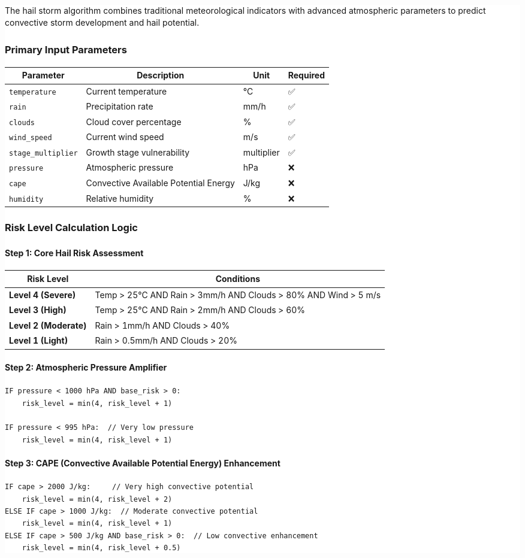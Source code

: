 The hail storm algorithm combines traditional meteorological indicators with advanced atmospheric parameters to predict convective storm development and hail potential.

### Primary Input Parameters

| Parameter | Description | Unit | Required |
|-----------|-------------|------|----------|
| `temperature` | Current temperature | °C | ✅ |
| `rain` | Precipitation rate | mm/h | ✅ |
| `clouds` | Cloud cover percentage | % | ✅ |
| `wind_speed` | Current wind speed | m/s | ✅ |
| `stage_multiplier` | Growth stage vulnerability | multiplier | ✅ |
| `pressure` | Atmospheric pressure | hPa | ❌ |
| `cape` | Convective Available Potential Energy | J/kg | ❌ |
| `humidity` | Relative humidity | % | ❌ |

### Risk Level Calculation Logic

#### Step 1: Core Hail Risk Assessment
| Risk Level | Conditions |
|------------|------------|
| **Level 4 (Severe)** | Temp > 25°C AND Rain > 3mm/h AND Clouds > 80% AND Wind > 5 m/s |
| **Level 3 (High)** | Temp > 25°C AND Rain > 2mm/h AND Clouds > 60% |
| **Level 2 (Moderate)** | Rain > 1mm/h AND Clouds > 40% |
| **Level 1 (Light)** | Rain > 0.5mm/h AND Clouds > 20% |

#### Step 2: Atmospheric Pressure Amplifier
```
IF pressure < 1000 hPa AND base_risk > 0:
    risk_level = min(4, risk_level + 1)

IF pressure < 995 hPa:  // Very low pressure
    risk_level = min(4, risk_level + 1)
```

#### Step 3: CAPE (Convective Available Potential Energy) Enhancement
```
IF cape > 2000 J/kg:     // Very high convective potential
    risk_level = min(4, risk_level + 2)
ELSE IF cape > 1000 J/kg:  // Moderate convective potential
    risk_level = min(4, risk_level + 1)
ELSE IF cape > 500 J/kg AND base_risk > 0:  // Low convective enhancement
    risk_level = min(4, risk_level + 0.5)
```
